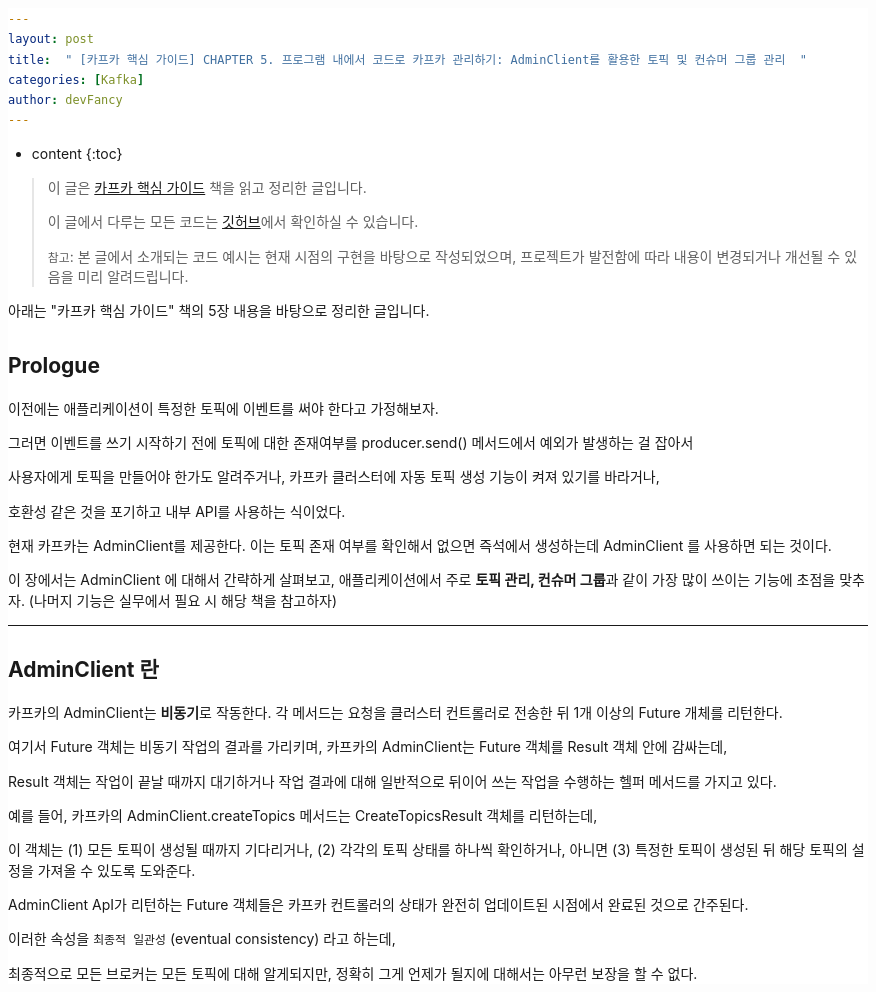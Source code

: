 ```yaml
---
layout: post
title:  " [카프카 핵심 가이드] CHAPTER 5. 프로그램 내에서 코드로 카프카 관리하기: AdminClient를 활용한 토픽 및 컨슈머 그룹 관리  "
categories: [Kafka]
author: devFancy
---
```

* content
{:toc}

> 이 글은 [카프카 핵심 가이드](https://product.kyobobook.co.kr/detail/S000201464167?utm_source=google&utm_medium=cpc&utm_campaign=googleSearch&gad_source=1) 책을 읽고 정리한 글입니다.
>
> 이 글에서 다루는 모든 코드는 [깃허브](https://github.com/devFancy/springboot-coupon-system)에서 확인하실 수 있습니다.
>
> `참고`: 본 글에서 소개되는 코드 예시는 현재 시점의 구현을 바탕으로 작성되었으며, 프로젝트가 발전함에 따라 내용이 변경되거나 개선될 수 있음을 미리 알려드립니다.


아래는 "카프카 핵심 가이드" 책의 5장 내용을 바탕으로 정리한 글입니다.

## Prologue

이전에는 애플리케이션이 특정한 토픽에 이벤트를 써야 한다고 가정해보자.

그러면 이벤트를 쓰기 시작하기 전에 토픽에 대한 존재여부를 producer.send() 메서드에서 예외가 발생하는 걸 잡아서 

사용자에게 토픽을 만들어야 한가도 알려주거나, 카프카 클러스터에 자동 토픽 생성 기능이 켜져 있기를 바라거나,

호환성 같은 것을 포기하고 내부 API를 사용하는 식이었다.

현재 카프카는 AdminClient를 제공한다. 이는 토픽 존재 여부를 확인해서 없으면 즉석에서 생성하는데 AdminClient 를 사용하면 되는 것이다.

이 장에서는 AdminClient 에 대해서 간략하게 살펴보고, 애플리케이션에서 주로 **토픽 관리, 컨슈머 그룹**과 같이 가장 많이 쓰이는 기능에 초점을 맞추자.
(나머지 기능은 실무에서 필요 시 해당 책을 참고하자)


---

## AdminClient 란

카프카의 AdminClient는 **비동기**로 작동한다. 각 메서드는 요청을 클러스터 컨트롤러로 전송한 뒤 1개 이상의 Future 개체를 리턴한다.

여기서 Future 객체는 비동기 작업의 결과를 가리키며, 카프카의 AdminClient는 Future 객체를 Result 객체 안에 감싸는데,

Result 객체는 작업이 끝날 때까지 대기하거나 작업 결과에 대해 일반적으로 뒤이어 쓰는 작업을 수행하는 헬퍼 메서드를 가지고 있다.

예를 들어, 카프카의 AdminClient.createTopics 메서드는 CreateTopicsResult 객체를 리턴하는데,

이 객체는 (1) 모든 토픽이 생성될 때까지 기다리거나, (2) 각각의 토픽 상태를 하나씩 확인하거나, 아니면 (3) 특정한 토픽이 생성된 뒤 해당 토픽의 설정을 가져올 수 있도록 도와준다.

AdminClient ApI가 리턴하는 Future 객체들은 카프카 컨트롤러의 상태가 완전히 업데이트된 시점에서 완료된 것으로 간주된다.

이러한 속성을 `최종적 일관성` (eventual consistency) 라고 하는데, 

최종적으로 모든 브로커는 모든 토픽에 대해 알게되지만, 정확히 그게 언제가 될지에 대해서는 아무런 보장을 할 수 없다.
